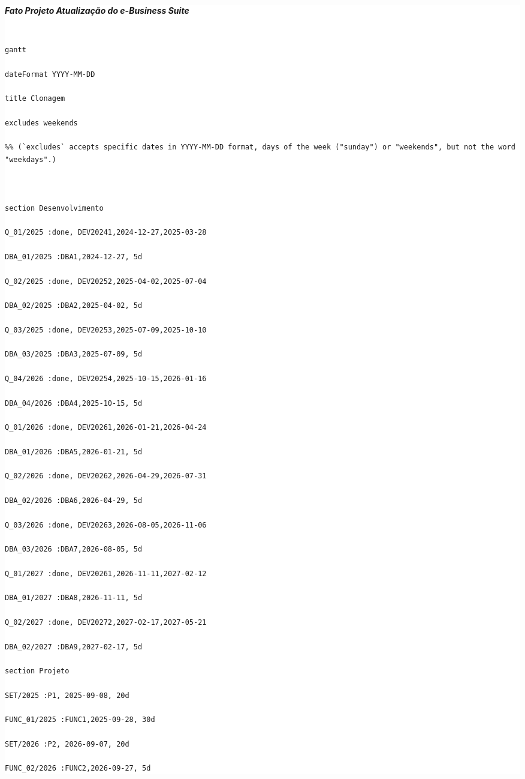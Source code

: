 ##### **Fato Projeto Atualização do e-Business Suite**

```mermaid

gantt

dateFormat YYYY-MM-DD

title Clonagem

excludes weekends

%% (`excludes` accepts specific dates in YYYY-MM-DD format, days of the week ("sunday") or "weekends", but not the word "weekdays".)

  

section Desenvolvimento

Q_01/2025 :done, DEV20241,2024-12-27,2025-03-28

DBA_01/2025 :DBA1,2024-12-27, 5d

Q_02/2025 :done, DEV20252,2025-04-02,2025-07-04

DBA_02/2025 :DBA2,2025-04-02, 5d

Q_03/2025 :done, DEV20253,2025-07-09,2025-10-10

DBA_03/2025 :DBA3,2025-07-09, 5d

Q_04/2026 :done, DEV20254,2025-10-15,2026-01-16

DBA_04/2026 :DBA4,2025-10-15, 5d

Q_01/2026 :done, DEV20261,2026-01-21,2026-04-24

DBA_01/2026 :DBA5,2026-01-21, 5d

Q_02/2026 :done, DEV20262,2026-04-29,2026-07-31

DBA_02/2026 :DBA6,2026-04-29, 5d

Q_03/2026 :done, DEV20263,2026-08-05,2026-11-06

DBA_03/2026 :DBA7,2026-08-05, 5d

Q_01/2027 :done, DEV20261,2026-11-11,2027-02-12

DBA_01/2027 :DBA8,2026-11-11, 5d

Q_02/2027 :done, DEV20272,2027-02-17,2027-05-21

DBA_02/2027 :DBA9,2027-02-17, 5d

section Projeto

SET/2025 :P1, 2025-09-08, 20d

FUNC_01/2025 :FUNC1,2025-09-28, 30d

SET/2026 :P2, 2026-09-07, 20d

FUNC_02/2026 :FUNC2,2026-09-27, 5d
```